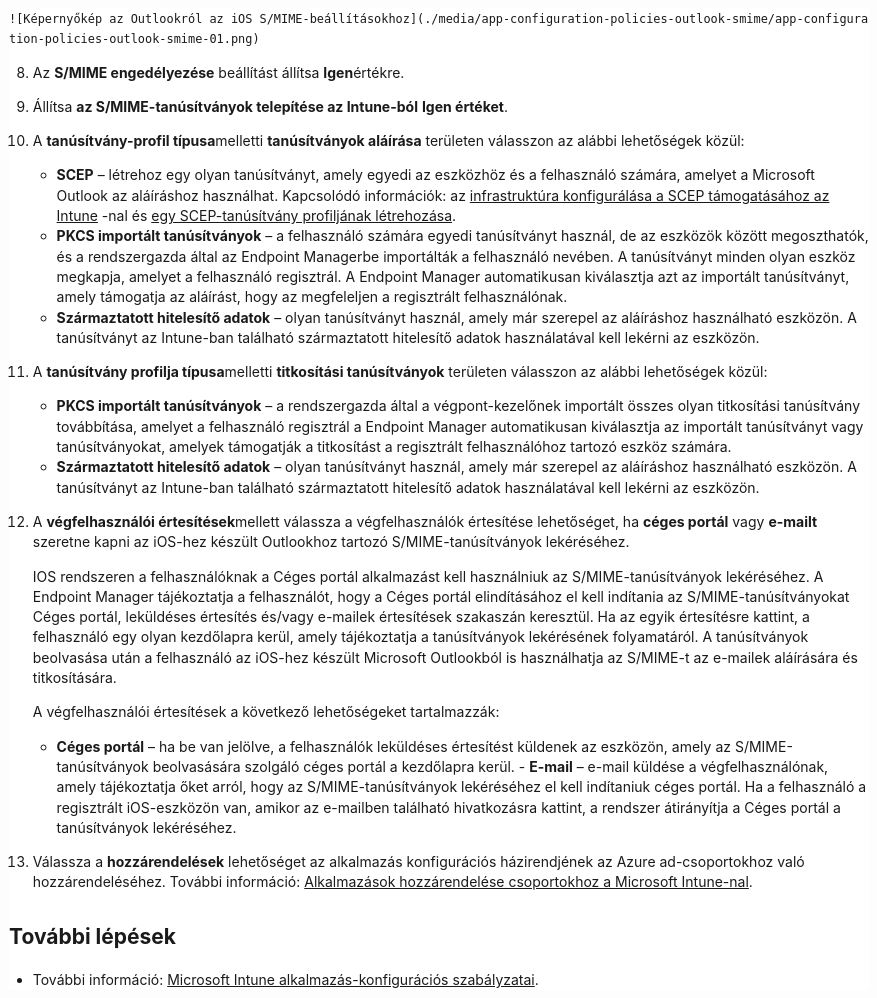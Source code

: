     ![Képernyőkép az Outlookról az iOS S/MIME-beállításokhoz](./media/app-configuration-policies-outlook-smime/app-configuration-policies-outlook-smime-01.png)

8. Az **S/MIME engedélyezése** beállítást állítsa **Igen**értékre.
9. Állítsa **az S/MIME-tanúsítványok telepítése az Intune-ból** **Igen értéket**.
10. A **tanúsítvány-profil típusa**melletti **tanúsítványok aláírása** területen válasszon az alábbi lehetőségek közül:
    - **SCEP** – létrehoz egy olyan tanúsítványt, amely egyedi az eszközhöz és a felhasználó számára, amelyet a Microsoft Outlook az aláíráshoz használhat. Kapcsolódó információk: az [infrastruktúra konfigurálása a SCEP támogatásához az Intune](~/protect/certificates-scep-configure.md) -nal és [egy SCEP-tanúsítvány profiljának létrehozása](~/protect/certificates-profile-scep.md#create-a-scep-certificate-profile). 
    - **PKCS importált tanúsítványok** – a felhasználó számára egyedi tanúsítványt használ, de az eszközök között megoszthatók, és a rendszergazda által az Endpoint Managerbe importálták a felhasználó nevében. A tanúsítványt minden olyan eszköz megkapja, amelyet a felhasználó regisztrál. A Endpoint Manager automatikusan kiválasztja azt az importált tanúsítványt, amely támogatja az aláírást, hogy az megfeleljen a regisztrált felhasználónak.
    - **Származtatott hitelesítő adatok** – olyan tanúsítványt használ, amely már szerepel az aláíráshoz használható eszközön. A tanúsítványt az Intune-ban található származtatott hitelesítő adatok használatával kell lekérni az eszközön.
11. A **tanúsítvány profilja típusa**melletti **titkosítási tanúsítványok** területen válasszon az alábbi lehetőségek közül:
    - **PKCS importált tanúsítványok** – a rendszergazda által a végpont-kezelőnek importált összes olyan titkosítási tanúsítvány továbbítása, amelyet a felhasználó regisztrál a Endpoint Manager automatikusan kiválasztja az importált tanúsítványt vagy tanúsítványokat, amelyek támogatják a titkosítást a regisztrált felhasználóhoz tartozó eszköz számára.
    - **Származtatott hitelesítő adatok** – olyan tanúsítványt használ, amely már szerepel az aláíráshoz használható eszközön. A tanúsítványt az Intune-ban található származtatott hitelesítő adatok használatával kell lekérni az eszközön.
12. A **végfelhasználói értesítések**mellett válassza a végfelhasználók értesítése lehetőséget, ha **céges portál** vagy **e-mailt** szeretne kapni az iOS-hez készült Outlookhoz tartozó S/MIME-tanúsítványok lekéréséhez.

    IOS rendszeren a felhasználóknak a Céges portál alkalmazást kell használniuk az S/MIME-tanúsítványok lekéréséhez. A Endpoint Manager tájékoztatja a felhasználót, hogy a Céges portál elindításához el kell indítania az S/MIME-tanúsítványokat Céges portál, leküldéses értesítés és/vagy e-mailek értesítések szakaszán keresztül. Ha az egyik értesítésre kattint, a felhasználó egy olyan kezdőlapra kerül, amely tájékoztatja a tanúsítványok lekérésének folyamatáról. A tanúsítványok beolvasása után a felhasználó az iOS-hez készült Microsoft Outlookból is használhatja az S/MIME-t az e-mailek aláírására és titkosítására.
    
    A végfelhasználói értesítések a következő lehetőségeket tartalmazzák:
       - **Céges portál** – ha be van jelölve, a felhasználók leküldéses értesítést küldenek az eszközön, amely az S/MIME-tanúsítványok beolvasására szolgáló céges portál a kezdőlapra kerül.
        - **E-mail** – e-mail küldése a végfelhasználónak, amely tájékoztatja őket arról, hogy az S/MIME-tanúsítványok lekéréséhez el kell indítaniuk céges portál. Ha a felhasználó a regisztrált iOS-eszközön van, amikor az e-mailben található hivatkozásra kattint, a rendszer átirányítja a Céges portál a tanúsítványok lekéréséhez.
    
13. Válassza a **hozzárendelések** lehetőséget az alkalmazás konfigurációs házirendjének az Azure ad-csoportokhoz való hozzárendeléséhez. További információ: [Alkalmazások hozzárendelése csoportokhoz a Microsoft Intune-nal](~/apps/apps-deploy.md).

## <a name="next-steps"></a>További lépések

- További információ: [Microsoft Intune alkalmazás-konfigurációs szabályzatai](app-configuration-policies-overview.md).
